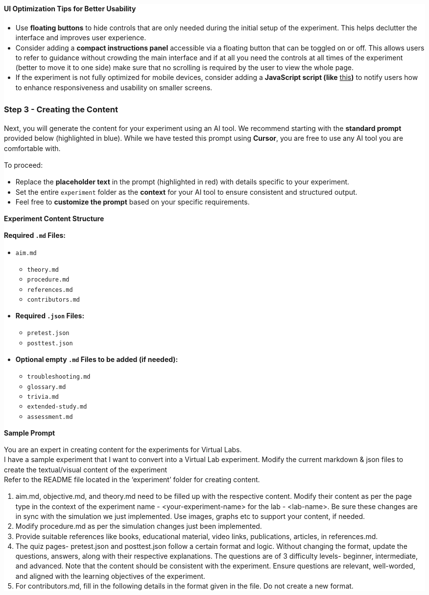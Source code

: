 
#### **UI Optimization Tips for Better Usability**

* Use **floating buttons** to hide controls that are only needed during the initial setup of the experiment. This helps declutter the interface and improves user experience.  
* Consider adding a **compact instructions panel** accessible via a floating button that can be toggled on or off. This allows users to refer to guidance without crowding the main interface and if at all you need the controls at all times of the experiment (better to move it to one side) make sure that no scrolling is required by the user to view the whole page.  
* If the experiment is not fully optimized for mobile devices, consider adding a **JavaScript script (like** [this](https://github.com/virtual-labs/ctnt-ai-exp-template/blob/main/mobile-detection.js)**)**   to notify users  how to enhance responsiveness and usability on smaller screens.

### **Step 3 \- Creating the Content**

Next, you will generate the content for your experiment using an AI tool. We recommend starting with the **standard prompt** provided below (highlighted in blue). While we have tested this prompt using **Cursor**, you are free to use any AI tool you are comfortable with.

To proceed:

* Replace the **placeholder text** in the prompt (highlighted in red) with details specific to your experiment.  
* Set the entire `experiment` folder as the **context** for your AI tool to ensure consistent and structured output.  
* Feel free to **customize the prompt** based on your specific requirements.

**Experiment Content Structure**

**Required `.md` Files:**

* `aim.md`  
  * `theory.md`  
  * `procedure.md`  
  * `references.md`  
  * `contributors.md`

* **Required `.json` Files:**  
  * `pretest.json`  
  * `posttest.json`

* **Optional empty `.md` Files to be added  (if needed):**   
  * `troubleshooting.md`  
  * `glossary.md`  
  * `trivia.md`  
  * `extended-study.md`  
  * `assessment.md`

**Sample Prompt**

You are an expert in creating content for the experiments for Virtual Labs.   
I have a sample experiment that I want to convert into a Virtual Lab experiment. Modify the current markdown & json files to create the textual/visual content of the experiment  
Refer to the README file located in the ‘experiment’ folder for creating content.

1. aim.md, objective.md, and theory.md need to be filled up with the respective content. Modify their content as per the page type in the context of the experiment name  \- \<your-experiment-name\> for the lab \- \<lab-name\>. Be sure these changes are in sync with the simulation we just implemented. Use images, graphs etc to support your content, if needed.  
2. Modify procedure.md as per the simulation changes just been implemented.   
3. Provide suitable references like books, educational material, video links, publications, articles, in references.md.  
4. The quiz pages- pretest.json and posttest.json follow a certain format and logic. Without changing the format, update the questions, answers, along with their respective explanations. The questions are of 3 difficulty levels- beginner, intermediate, and advanced. Note that the content should be consistent with the experiment. Ensure questions are relevant, well-worded, and aligned with the learning objectives of the experiment.  
5. For contributors.md, fill in the following details in the format given in the file. Do not create a new format.  